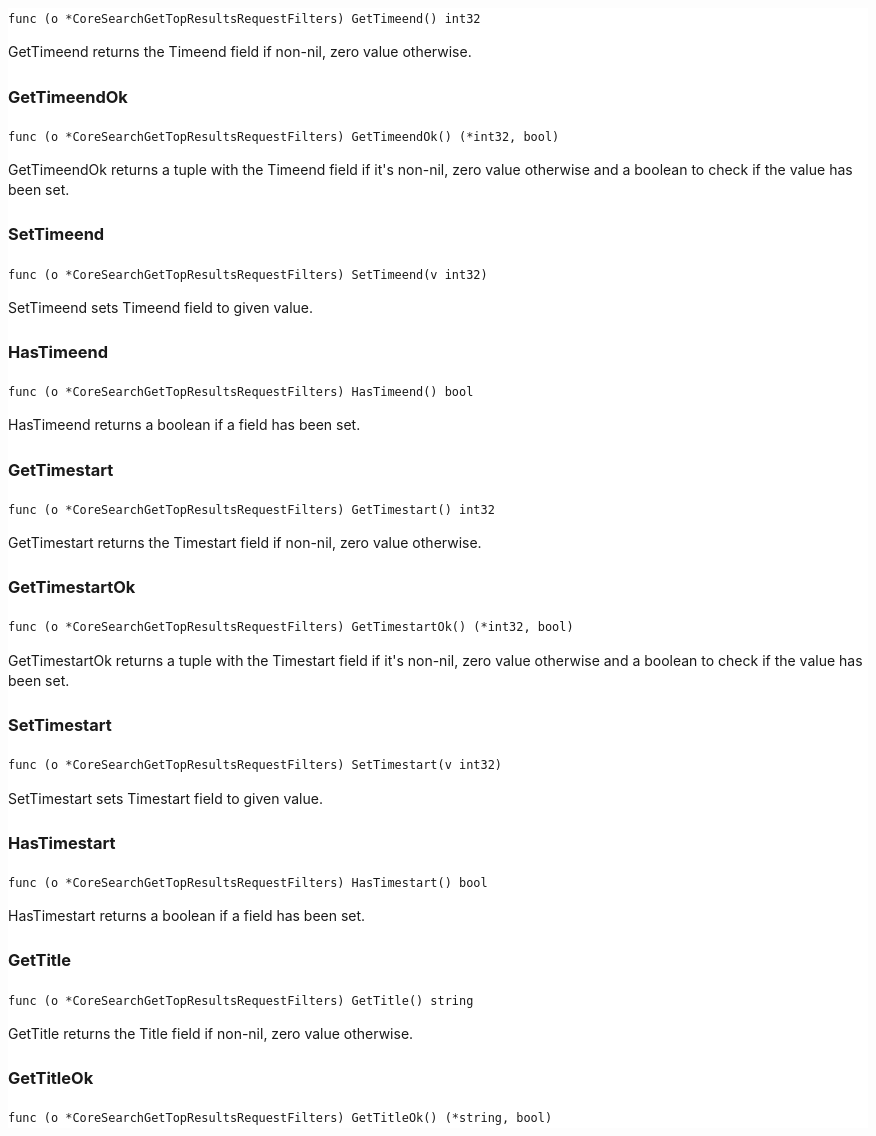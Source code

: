 `func (o *CoreSearchGetTopResultsRequestFilters) GetTimeend() int32`

GetTimeend returns the Timeend field if non-nil, zero value otherwise.

### GetTimeendOk

`func (o *CoreSearchGetTopResultsRequestFilters) GetTimeendOk() (*int32, bool)`

GetTimeendOk returns a tuple with the Timeend field if it's non-nil, zero value otherwise
and a boolean to check if the value has been set.

### SetTimeend

`func (o *CoreSearchGetTopResultsRequestFilters) SetTimeend(v int32)`

SetTimeend sets Timeend field to given value.

### HasTimeend

`func (o *CoreSearchGetTopResultsRequestFilters) HasTimeend() bool`

HasTimeend returns a boolean if a field has been set.

### GetTimestart

`func (o *CoreSearchGetTopResultsRequestFilters) GetTimestart() int32`

GetTimestart returns the Timestart field if non-nil, zero value otherwise.

### GetTimestartOk

`func (o *CoreSearchGetTopResultsRequestFilters) GetTimestartOk() (*int32, bool)`

GetTimestartOk returns a tuple with the Timestart field if it's non-nil, zero value otherwise
and a boolean to check if the value has been set.

### SetTimestart

`func (o *CoreSearchGetTopResultsRequestFilters) SetTimestart(v int32)`

SetTimestart sets Timestart field to given value.

### HasTimestart

`func (o *CoreSearchGetTopResultsRequestFilters) HasTimestart() bool`

HasTimestart returns a boolean if a field has been set.

### GetTitle

`func (o *CoreSearchGetTopResultsRequestFilters) GetTitle() string`

GetTitle returns the Title field if non-nil, zero value otherwise.

### GetTitleOk

`func (o *CoreSearchGetTopResultsRequestFilters) GetTitleOk() (*string, bool)`
